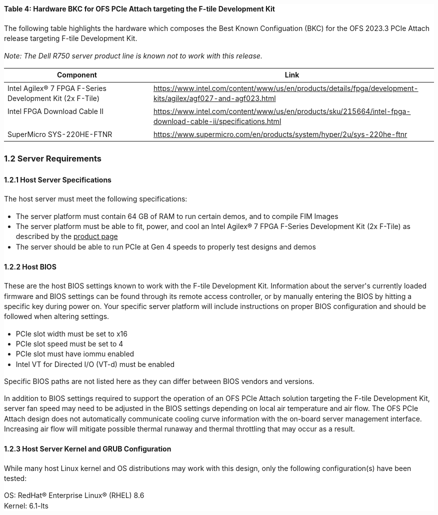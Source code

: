 #### Table 4: Hardware BKC for OFS PCIe Attach targeting the F-tile Development Kit

The following table highlights the hardware which composes the Best Known Configuation (BKC) for the OFS 2023.3 PCIe Attach release targeting F-tile Development Kit.

*Note: The Dell R750 server product line is known not to work with this release.*

| Component | Link |
| ----- | ----- |
| Intel Agilex® 7 FPGA F-Series Development Kit (2x F-Tile) | https://www.intel.com/content/www/us/en/products/details/fpga/development-kits/agilex/agf027-and-agf023.html |
| Intel FPGA Download Cable II| https://www.intel.com/content/www/us/en/products/sku/215664/intel-fpga-download-cable-ii/specifications.html|
| SuperMicro SYS-220HE-FTNR| https://www.supermicro.com/en/products/system/hyper/2u/sys-220he-ftnr |

### 1.2 Server Requirements

#### 1.2.1 Host Server Specifications

The host server must meet the following specifications:

- The server platform must contain 64 GB of RAM to run certain demos, and to compile FIM Images
- The server platform must be able to fit, power, and cool an Intel Agilex® 7 FPGA F-Series Development Kit (2x F-Tile) as described by the [product page](https://www.intel.com/content/www/us/en/products/details/fpga/development-kits/agilex/agf027-and-agf023.html)
- The server should be able to run PCIe at Gen 4 speeds to properly test designs and demos

#### 1.2.2 Host BIOS

These are the host BIOS settings known to work with the F-tile Development Kit. Information about the server's currently loaded firmware and BIOS settings can be found through its remote access controller, or by manually entering the BIOS by hitting a specific key during power on. Your specific server platform will include instructions on proper BIOS configuration and should be followed when altering settings.

- PCIe slot width must be set to x16
- PCIe slot speed must be set to 4
- PCIe slot must have iommu enabled
- Intel VT for Directed I/O (VT-d) must be enabled

Specific BIOS paths are not listed here as they can differ between BIOS vendors and versions.

In addition to BIOS settings required to support the operation of an OFS PCIe Attach solution targeting the F-tile Development Kit, server fan speed may need to be adjusted in the BIOS settings depending on local air temperature and air flow. The OFS PCIe Attach design does not automatically communicate cooling curve information with the on-board server management interface. Increasing air flow will mitigate possible thermal runaway and thermal throttling that may occur as a result.

#### 1.2.3 Host Server Kernel and GRUB Configuration

While many host Linux kernel and OS distributions may work with this design, only the following configuration(s) have been tested:

OS: RedHat® Enterprise Linux® (RHEL) 8.6 <br>
Kernel: 6.1-lts
